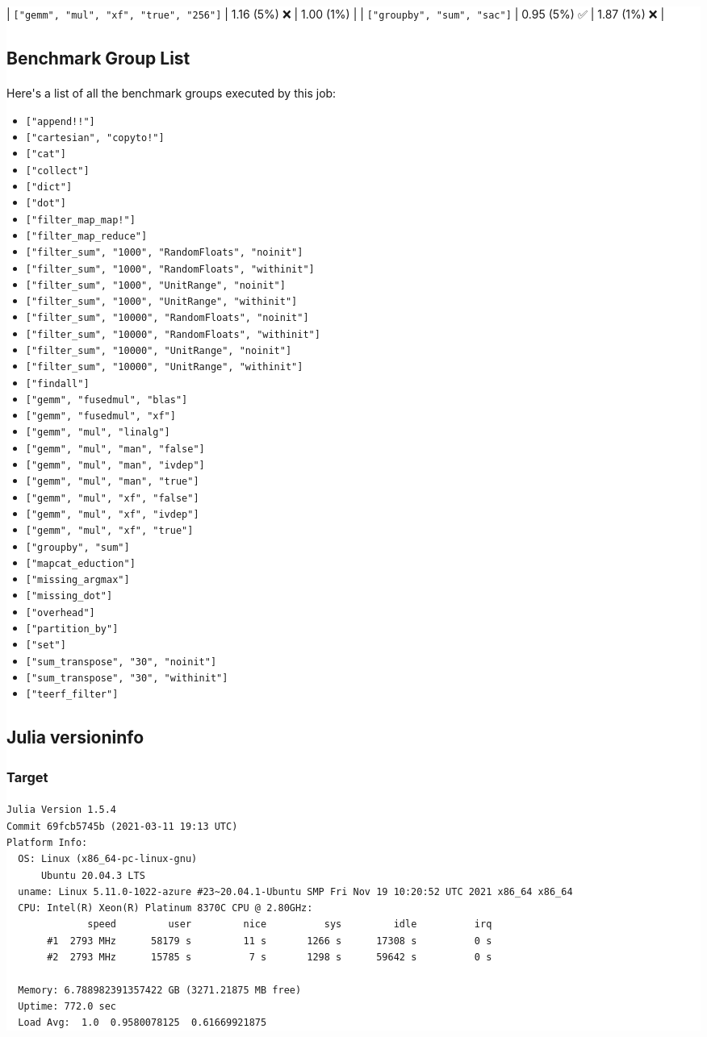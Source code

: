 | `["gemm", "mul", "xf", "true", "256"]`                         |                1.16 (5%) :x: |    1.00 (1%)  |
| `["groupby", "sum", "sac"]`                                    | 0.95 (5%) :white_check_mark: | 1.87 (1%) :x: |

## Benchmark Group List
Here's a list of all the benchmark groups executed by this job:

- `["append!!"]`
- `["cartesian", "copyto!"]`
- `["cat"]`
- `["collect"]`
- `["dict"]`
- `["dot"]`
- `["filter_map_map!"]`
- `["filter_map_reduce"]`
- `["filter_sum", "1000", "RandomFloats", "noinit"]`
- `["filter_sum", "1000", "RandomFloats", "withinit"]`
- `["filter_sum", "1000", "UnitRange", "noinit"]`
- `["filter_sum", "1000", "UnitRange", "withinit"]`
- `["filter_sum", "10000", "RandomFloats", "noinit"]`
- `["filter_sum", "10000", "RandomFloats", "withinit"]`
- `["filter_sum", "10000", "UnitRange", "noinit"]`
- `["filter_sum", "10000", "UnitRange", "withinit"]`
- `["findall"]`
- `["gemm", "fusedmul", "blas"]`
- `["gemm", "fusedmul", "xf"]`
- `["gemm", "mul", "linalg"]`
- `["gemm", "mul", "man", "false"]`
- `["gemm", "mul", "man", "ivdep"]`
- `["gemm", "mul", "man", "true"]`
- `["gemm", "mul", "xf", "false"]`
- `["gemm", "mul", "xf", "ivdep"]`
- `["gemm", "mul", "xf", "true"]`
- `["groupby", "sum"]`
- `["mapcat_eduction"]`
- `["missing_argmax"]`
- `["missing_dot"]`
- `["overhead"]`
- `["partition_by"]`
- `["set"]`
- `["sum_transpose", "30", "noinit"]`
- `["sum_transpose", "30", "withinit"]`
- `["teerf_filter"]`

## Julia versioninfo

### Target
```
Julia Version 1.5.4
Commit 69fcb5745b (2021-03-11 19:13 UTC)
Platform Info:
  OS: Linux (x86_64-pc-linux-gnu)
      Ubuntu 20.04.3 LTS
  uname: Linux 5.11.0-1022-azure #23~20.04.1-Ubuntu SMP Fri Nov 19 10:20:52 UTC 2021 x86_64 x86_64
  CPU: Intel(R) Xeon(R) Platinum 8370C CPU @ 2.80GHz: 
              speed         user         nice          sys         idle          irq
       #1  2793 MHz      58179 s         11 s       1266 s      17308 s          0 s
       #2  2793 MHz      15785 s          7 s       1298 s      59642 s          0 s
       
  Memory: 6.788982391357422 GB (3271.21875 MB free)
  Uptime: 772.0 sec
  Load Avg:  1.0  0.9580078125  0.61669921875
```